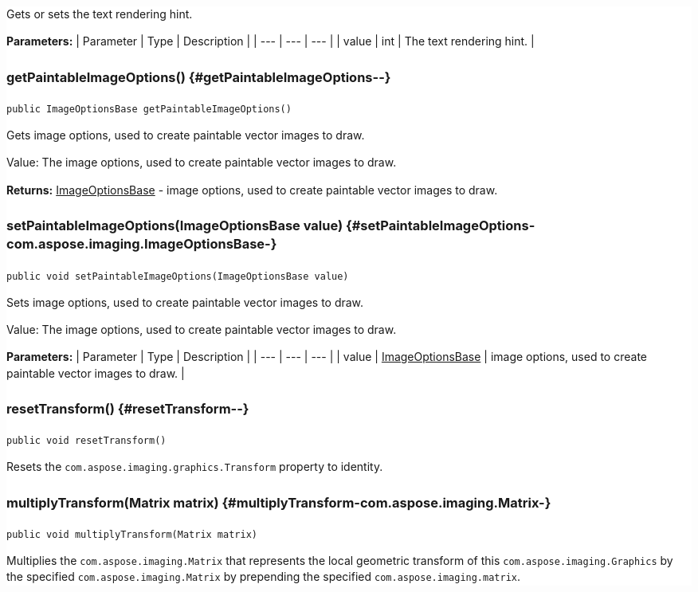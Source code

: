 
Gets or sets the text rendering hint.

**Parameters:**
| Parameter | Type | Description |
| --- | --- | --- |
| value | int | The text rendering hint. |

### getPaintableImageOptions() {#getPaintableImageOptions--}
```
public ImageOptionsBase getPaintableImageOptions()
```


Gets image options, used to create paintable vector images to draw.

Value: The image options, used to create paintable vector images to draw.

**Returns:**
[ImageOptionsBase](../../com.aspose.imaging/imageoptionsbase) - image options, used to create paintable vector images to draw.
### setPaintableImageOptions(ImageOptionsBase value) {#setPaintableImageOptions-com.aspose.imaging.ImageOptionsBase-}
```
public void setPaintableImageOptions(ImageOptionsBase value)
```


Sets image options, used to create paintable vector images to draw.

Value: The image options, used to create paintable vector images to draw.

**Parameters:**
| Parameter | Type | Description |
| --- | --- | --- |
| value | [ImageOptionsBase](../../com.aspose.imaging/imageoptionsbase) | image options, used to create paintable vector images to draw. |

### resetTransform() {#resetTransform--}
```
public void resetTransform()
```


Resets the `com.aspose.imaging.graphics.Transform` property to identity.

### multiplyTransform(Matrix matrix) {#multiplyTransform-com.aspose.imaging.Matrix-}
```
public void multiplyTransform(Matrix matrix)
```


Multiplies the `com.aspose.imaging.Matrix` that represents the local geometric transform of this `com.aspose.imaging.Graphics` by the specified `com.aspose.imaging.Matrix` by prepending the specified `com.aspose.imaging.matrix`.
